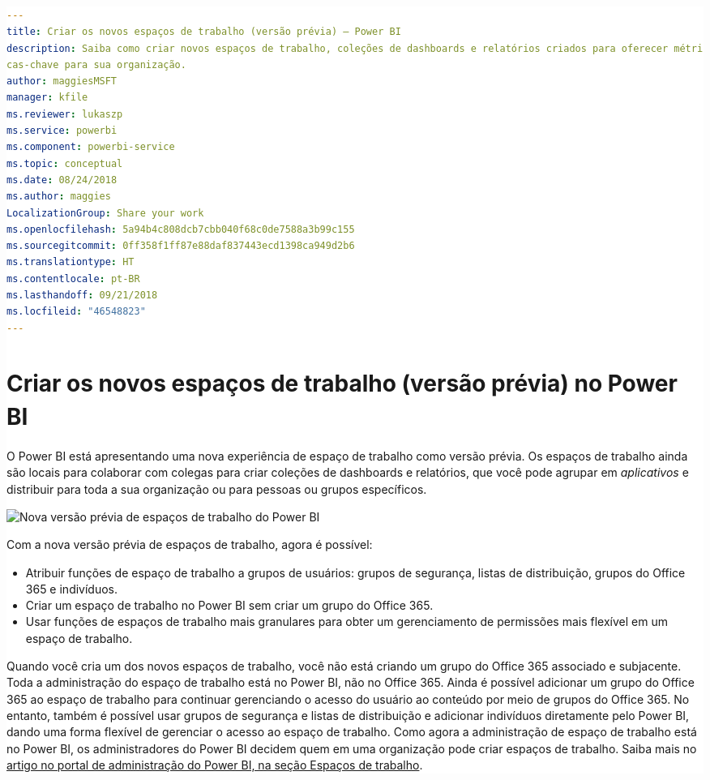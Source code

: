 ```yaml
---
title: Criar os novos espaços de trabalho (versão prévia) – Power BI
description: Saiba como criar novos espaços de trabalho, coleções de dashboards e relatórios criados para oferecer métricas-chave para sua organização.
author: maggiesMSFT
manager: kfile
ms.reviewer: lukaszp
ms.service: powerbi
ms.component: powerbi-service
ms.topic: conceptual
ms.date: 08/24/2018
ms.author: maggies
LocalizationGroup: Share your work
ms.openlocfilehash: 5a94b4c808dcb7cbb040f68c0de7588a3b99c155
ms.sourcegitcommit: 0ff358f1ff87e88daf837443ecd1398ca949d2b6
ms.translationtype: HT
ms.contentlocale: pt-BR
ms.lasthandoff: 09/21/2018
ms.locfileid: "46548823"
---
```

# <a name="create-the-new-workspaces-preview-in-power-bi"></a>Criar os novos espaços de trabalho (versão prévia) no Power BI

O Power BI está apresentando uma nova experiência de espaço de trabalho como versão prévia. Os espaços de trabalho ainda são locais para colaborar com colegas para criar coleções de dashboards e relatórios, que você pode agrupar em *aplicativos* e distribuir para toda a sua organização ou para pessoas ou grupos específicos. 

![Nova versão prévia de espaços de trabalho do Power BI](media/service-create-the-new-workspaces/power-bi-new-workspaces-preview.png)

Com a nova versão prévia de espaços de trabalho, agora é possível:

- Atribuir funções de espaço de trabalho a grupos de usuários: grupos de segurança, listas de distribuição, grupos do Office 365 e indivíduos.
- Criar um espaço de trabalho no Power BI sem criar um grupo do Office 365.
- Usar funções de espaços de trabalho mais granulares para obter um gerenciamento de permissões mais flexível em um espaço de trabalho.
 
Quando você cria um dos novos espaços de trabalho, você não está criando um grupo do Office 365 associado e subjacente. Toda a administração do espaço de trabalho está no Power BI, não no Office 365. Ainda é possível adicionar um grupo do Office 365 ao espaço de trabalho para continuar gerenciando o acesso do usuário ao conteúdo por meio de grupos do Office 365. No entanto, também é possível usar grupos de segurança e listas de distribuição e adicionar indivíduos diretamente pelo Power BI, dando uma forma flexível de gerenciar o acesso ao espaço de trabalho. Como agora a administração de espaço de trabalho está no Power BI, os administradores do Power BI decidem quem em uma organização pode criar espaços de trabalho. Saiba mais no [artigo no portal de administração do Power BI, na seção Espaços de trabalho](service-admin-portal.md#workspace-settings). 
